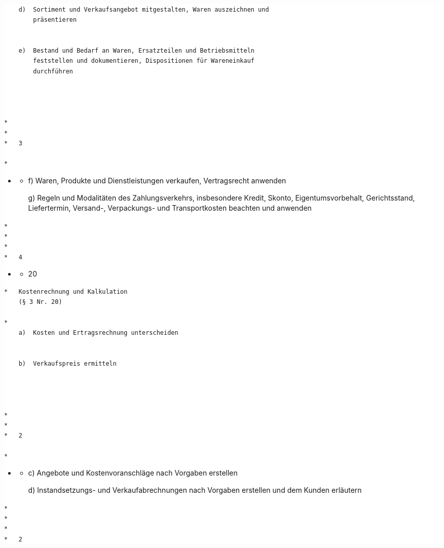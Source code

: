 
        d)  Sortiment und Verkaufsangebot mitgestalten, Waren auszeichnen und
            präsentieren


        e)  Bestand und Bedarf an Waren, Ersatzteilen und Betriebsmitteln
            feststellen und dokumentieren, Dispositionen für Wareneinkauf
            durchführen




    *
    *
    *   3

    *

*    *
        f)  Waren, Produkte und Dienstleistungen verkaufen, Vertragsrecht anwenden


        g)  Regeln und Modalitäten des Zahlungsverkehrs, insbesondere Kredit,
            Skonto, Eigentumsvorbehalt, Gerichtsstand, Liefertermin, Versand-,
            Verpackungs- und Transportkosten beachten und anwenden




    *
    *
    *
    *   4


*    *   20

    *   Kostenrechnung und Kalkulation
        (§ 3 Nr. 20)

    *
        a)  Kosten und Ertragsrechnung unterscheiden


        b)  Verkaufspreis ermitteln




    *
    *
    *   2

    *

*    *
        c)  Angebote und Kostenvoranschläge nach Vorgaben erstellen


        d)  Instandsetzungs- und Verkaufabrechnungen nach Vorgaben erstellen und
            dem Kunden erläutern




    *
    *
    *
    *   2
